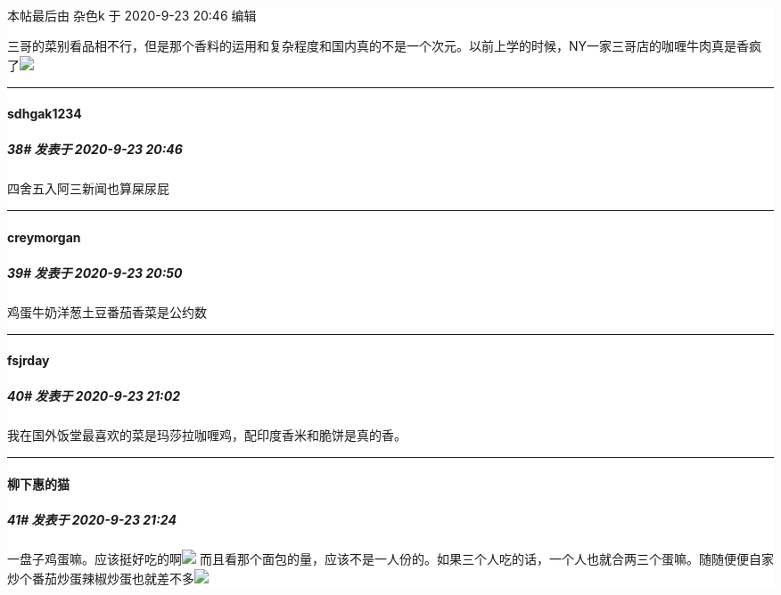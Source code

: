

 本帖最后由 杂色k 于 2020-9-23 20:46 编辑 

三哥的菜别看品相不行，但是那个香料的运用和复杂程度和国内真的不是一个次元。以前上学的时候，NY一家三哥店的咖喱牛肉真是香疯了<img src="https://static.saraba1st.com/image/smiley/face2017/162.png" referrerpolicy="no-referrer">







*****

####  sdhgak1234  
##### 38#       发表于 2020-9-23 20:46




四舍五入阿三新闻也算屎尿屁







*****

####  creymorgan  
##### 39#       发表于 2020-9-23 20:50




鸡蛋牛奶洋葱土豆番茄香菜是公约数







*****

####  fsjrday  
##### 40#       发表于 2020-9-23 21:02




我在国外饭堂最喜欢的菜是玛莎拉咖喱鸡，配印度香米和脆饼是真的香。







*****

####  柳下惠的猫  
##### 41#       发表于 2020-9-23 21:24




一盘子鸡蛋嘛。应该挺好吃的啊<img src="https://static.saraba1st.com/image/smiley/face2017/075.png" referrerpolicy="no-referrer">
而且看那个面包的量，应该不是一人份的。如果三个人吃的话，一个人也就合两三个蛋嘛。随随便便自家炒个番茄炒蛋辣椒炒蛋也就差不多<img src="https://static.saraba1st.com/image/smiley/animal2017/008.png" referrerpolicy="no-referrer">
